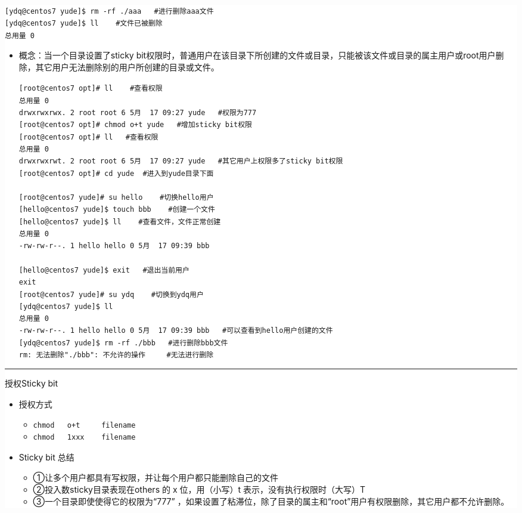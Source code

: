   ```
  [ydq@centos7 yude]$ rm -rf ./aaa   #进行删除aaa文件
  [ydq@centos7 yude]$ ll    #文件已被删除
  总用量 0
  ```
- 概念：当一个目录设置了sticky bit权限时，普通用户在该目录下所创建的文件或目录，只能被该文件或目录的属主用户或root用户删除，其它用户无法删除别的用户所创建的目录或文件。
  ```
  [root@centos7 opt]# ll    #查看权限
  总用量 0
  drwxrwxrwx. 2 root root 6 5月  17 09:27 yude   #权限为777
  [root@centos7 opt]# chmod o+t yude   #增加sticky bit权限
  [root@centos7 opt]# ll   #查看权限
  总用量 0
  drwxrwxrwt. 2 root root 6 5月  17 09:27 yude   #其它用户上权限多了sticky bit权限
  [root@centos7 opt]# cd yude  #进入到yude目录下面

  [root@centos7 yude]# su hello    #切换hello用户
  [hello@centos7 yude]$ touch bbb    #创建一个文件
  [hello@centos7 yude]$ ll    #查看文件，文件正常创建
  总用量 0
  -rw-rw-r--. 1 hello hello 0 5月  17 09:39 bbb    

  [hello@centos7 yude]$ exit   #退出当前用户
  exit
  [root@centos7 yude]# su ydq    #切换到ydq用户
  [ydq@centos7 yude]$ ll
  总用量 0
  -rw-rw-r--. 1 hello hello 0 5月  17 09:39 bbb   #可以查看到hello用户创建的文件
  [ydq@centos7 yude]$ rm -rf ./bbb   #进行删除bbb文件
  rm: 无法删除"./bbb": 不允许的操作     #无法进行删除
  ```
---
授权Sticky bit
- 授权方式
  - `chmod   o+t     filename`
  - `chmod   1xxx    filename`

- Sticky bit 总结
  - ①让多个用户都具有写权限，并让每个用户都只能删除自己的文件
  - ②投入数sticky目录表现在others 的 x 位，用（小写）t 表示，没有执行权限时（大写）T
  - ③一个目录即使使得它的权限为“777” ，如果设置了粘滞位，除了目录的属主和“root”用户有权限删除，其它用户都不允许删除。
